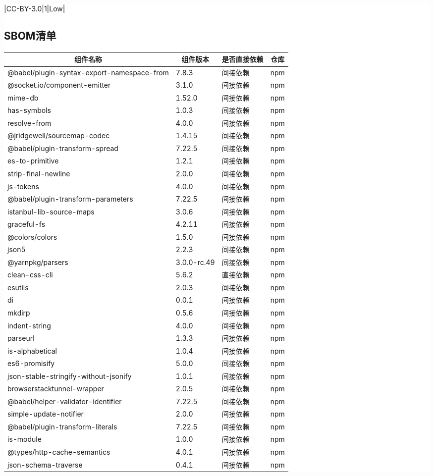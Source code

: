 |CC-BY-3.0|1|Low|




## SBOM清单

| 组件名称 | 组件版本 | 是否直接依赖 | 仓库 |
| -------- | -------- | ------------ | ---- |
|@babel/plugin-syntax-export-namespace-from|7.8.3|间接依赖|npm|
|@socket.io/component-emitter|3.1.0|间接依赖|npm|
|mime-db|1.52.0|间接依赖|npm|
|has-symbols|1.0.3|间接依赖|npm|
|resolve-from|4.0.0|间接依赖|npm|
|@jridgewell/sourcemap-codec|1.4.15|间接依赖|npm|
|@babel/plugin-transform-spread|7.22.5|间接依赖|npm|
|es-to-primitive|1.2.1|间接依赖|npm|
|strip-final-newline|2.0.0|间接依赖|npm|
|js-tokens|4.0.0|间接依赖|npm|
|@babel/plugin-transform-parameters|7.22.5|间接依赖|npm|
|istanbul-lib-source-maps|3.0.6|间接依赖|npm|
|graceful-fs|4.2.11|间接依赖|npm|
|@colors/colors|1.5.0|间接依赖|npm|
|json5|2.2.3|间接依赖|npm|
|@yarnpkg/parsers|3.0.0-rc.49|间接依赖|npm|
|clean-css-cli|5.6.2|直接依赖|npm|
|esutils|2.0.3|间接依赖|npm|
|di|0.0.1|间接依赖|npm|
|mkdirp|0.5.6|间接依赖|npm|
|indent-string|4.0.0|间接依赖|npm|
|parseurl|1.3.3|间接依赖|npm|
|is-alphabetical|1.0.4|间接依赖|npm|
|es6-promisify|5.0.0|间接依赖|npm|
|json-stable-stringify-without-jsonify|1.0.1|间接依赖|npm|
|browserstacktunnel-wrapper|2.0.5|间接依赖|npm|
|@babel/helper-validator-identifier|7.22.5|间接依赖|npm|
|simple-update-notifier|2.0.0|间接依赖|npm|
|@babel/plugin-transform-literals|7.22.5|间接依赖|npm|
|is-module|1.0.0|间接依赖|npm|
|@types/http-cache-semantics|4.0.1|间接依赖|npm|
|json-schema-traverse|0.4.1|间接依赖|npm|